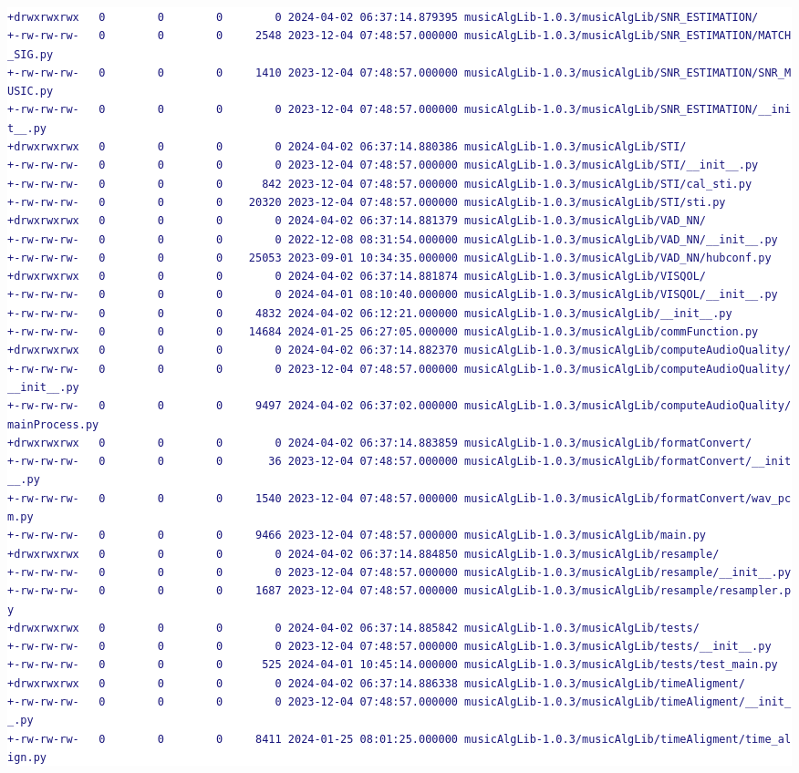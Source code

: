 ```diff
+drwxrwxrwx   0        0        0        0 2024-04-02 06:37:14.879395 musicAlgLib-1.0.3/musicAlgLib/SNR_ESTIMATION/
+-rw-rw-rw-   0        0        0     2548 2023-12-04 07:48:57.000000 musicAlgLib-1.0.3/musicAlgLib/SNR_ESTIMATION/MATCH_SIG.py
+-rw-rw-rw-   0        0        0     1410 2023-12-04 07:48:57.000000 musicAlgLib-1.0.3/musicAlgLib/SNR_ESTIMATION/SNR_MUSIC.py
+-rw-rw-rw-   0        0        0        0 2023-12-04 07:48:57.000000 musicAlgLib-1.0.3/musicAlgLib/SNR_ESTIMATION/__init__.py
+drwxrwxrwx   0        0        0        0 2024-04-02 06:37:14.880386 musicAlgLib-1.0.3/musicAlgLib/STI/
+-rw-rw-rw-   0        0        0        0 2023-12-04 07:48:57.000000 musicAlgLib-1.0.3/musicAlgLib/STI/__init__.py
+-rw-rw-rw-   0        0        0      842 2023-12-04 07:48:57.000000 musicAlgLib-1.0.3/musicAlgLib/STI/cal_sti.py
+-rw-rw-rw-   0        0        0    20320 2023-12-04 07:48:57.000000 musicAlgLib-1.0.3/musicAlgLib/STI/sti.py
+drwxrwxrwx   0        0        0        0 2024-04-02 06:37:14.881379 musicAlgLib-1.0.3/musicAlgLib/VAD_NN/
+-rw-rw-rw-   0        0        0        0 2022-12-08 08:31:54.000000 musicAlgLib-1.0.3/musicAlgLib/VAD_NN/__init__.py
+-rw-rw-rw-   0        0        0    25053 2023-09-01 10:34:35.000000 musicAlgLib-1.0.3/musicAlgLib/VAD_NN/hubconf.py
+drwxrwxrwx   0        0        0        0 2024-04-02 06:37:14.881874 musicAlgLib-1.0.3/musicAlgLib/VISQOL/
+-rw-rw-rw-   0        0        0        0 2024-04-01 08:10:40.000000 musicAlgLib-1.0.3/musicAlgLib/VISQOL/__init__.py
+-rw-rw-rw-   0        0        0     4832 2024-04-02 06:12:21.000000 musicAlgLib-1.0.3/musicAlgLib/__init__.py
+-rw-rw-rw-   0        0        0    14684 2024-01-25 06:27:05.000000 musicAlgLib-1.0.3/musicAlgLib/commFunction.py
+drwxrwxrwx   0        0        0        0 2024-04-02 06:37:14.882370 musicAlgLib-1.0.3/musicAlgLib/computeAudioQuality/
+-rw-rw-rw-   0        0        0        0 2023-12-04 07:48:57.000000 musicAlgLib-1.0.3/musicAlgLib/computeAudioQuality/__init__.py
+-rw-rw-rw-   0        0        0     9497 2024-04-02 06:37:02.000000 musicAlgLib-1.0.3/musicAlgLib/computeAudioQuality/mainProcess.py
+drwxrwxrwx   0        0        0        0 2024-04-02 06:37:14.883859 musicAlgLib-1.0.3/musicAlgLib/formatConvert/
+-rw-rw-rw-   0        0        0       36 2023-12-04 07:48:57.000000 musicAlgLib-1.0.3/musicAlgLib/formatConvert/__init__.py
+-rw-rw-rw-   0        0        0     1540 2023-12-04 07:48:57.000000 musicAlgLib-1.0.3/musicAlgLib/formatConvert/wav_pcm.py
+-rw-rw-rw-   0        0        0     9466 2023-12-04 07:48:57.000000 musicAlgLib-1.0.3/musicAlgLib/main.py
+drwxrwxrwx   0        0        0        0 2024-04-02 06:37:14.884850 musicAlgLib-1.0.3/musicAlgLib/resample/
+-rw-rw-rw-   0        0        0        0 2023-12-04 07:48:57.000000 musicAlgLib-1.0.3/musicAlgLib/resample/__init__.py
+-rw-rw-rw-   0        0        0     1687 2023-12-04 07:48:57.000000 musicAlgLib-1.0.3/musicAlgLib/resample/resampler.py
+drwxrwxrwx   0        0        0        0 2024-04-02 06:37:14.885842 musicAlgLib-1.0.3/musicAlgLib/tests/
+-rw-rw-rw-   0        0        0        0 2023-12-04 07:48:57.000000 musicAlgLib-1.0.3/musicAlgLib/tests/__init__.py
+-rw-rw-rw-   0        0        0      525 2024-04-01 10:45:14.000000 musicAlgLib-1.0.3/musicAlgLib/tests/test_main.py
+drwxrwxrwx   0        0        0        0 2024-04-02 06:37:14.886338 musicAlgLib-1.0.3/musicAlgLib/timeAligment/
+-rw-rw-rw-   0        0        0        0 2023-12-04 07:48:57.000000 musicAlgLib-1.0.3/musicAlgLib/timeAligment/__init__.py
+-rw-rw-rw-   0        0        0     8411 2024-01-25 08:01:25.000000 musicAlgLib-1.0.3/musicAlgLib/timeAligment/time_align.py
```